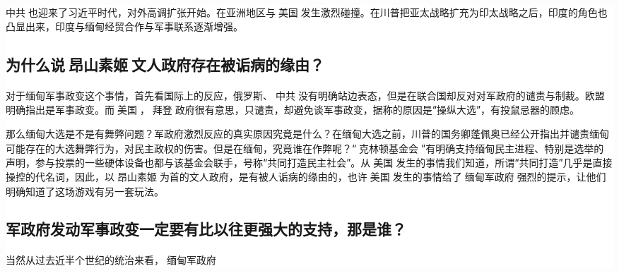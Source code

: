    中共
  </ok>
  也迎来了习近平时代，对外高调扩张开始。在亚洲地区与
  <ok href="/term/1045">
   美国
  </ok>
  发生激烈碰撞。在川普把亚太战略扩充为印太战略之后，印度的角色也凸显出来，印度与缅甸经贸合作与军事联系逐渐增强。
 </p>
 <h2>
  为什么说
  <ok href="/term/470465">
   昂山素姬
  </ok>
  文人政府存在被诟病的缘由？
 </h2>
 <p>
  对于缅甸军事政变这个事情，首先看国际上的反应，俄罗斯、
  <ok href="/term/1059">
   中共
  </ok>
  没有明确站边表态，但是在联合国却反对对军政府的谴责与制裁。欧盟明确指出是军事政变。而
  <ok href="/term/1045">
   美国
  </ok>
  ，
  <ok href="/term/3365">
   拜登
  </ok>
  政府很有意思，只谴责，却避免谈军事政变，据称的原因是“操纵大选”，有投鼠忌器的顾虑。
 </p>
 <div class="AD_Embed__Wrap-sc-1xslmin-0 igMuqX module desktop">
  <div>
  </div>
 </div>
 <p>
  那么缅甸大选是不是有舞弊问题？军政府激烈反应的真实原因究竟是什么？在缅甸大选之前，川普的国务卿蓬佩奥已经公开指出并谴责缅甸可能存在的大选舞弊行为，对民主政权的伤害。但是在缅甸，究竟谁在作弊呢？“
  <ok href="/term/10337">
   克林顿基金会
  </ok>
  ”有明确支持缅甸民主进程、特别是选举的声明，参与投票的一些硬体设备也都与该基金会联手，号称“共同打造民主社会”。从
  <ok href="/term/1045">
   美国
  </ok>
  发生的事情我们知道，所谓“共同打造”几乎是直接操控的代名词，因此，以
  <ok href="/term/470465">
   昂山素姬
  </ok>
  为首的文人政府，是有被人诟病的缘由的，也许
  <ok href="/term/1045">
   美国
  </ok>
  发生的事情给了
  <ok href="/term/470588">
   缅甸军政府
  </ok>
  强烈的提示，让他们明确知道了这场游戏有另一套玩法。
 </p>
 <h2>
  军政府发动军事政变一定要有比以往更强大的支持，那是谁？
 </h2>
 <p>
  当然从过去近半个世纪的统治来看，
  <ok href="/term/470588">
   缅甸军政府